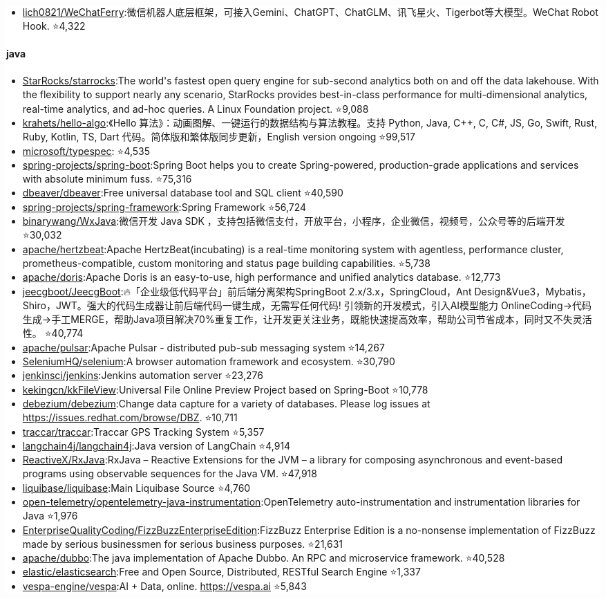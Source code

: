 * [lich0821/WeChatFerry](https://github.com/lich0821/WeChatFerry):微信机器人底层框架，可接入Gemini、ChatGPT、ChatGLM、讯飞星火、Tigerbot等大模型。WeChat Robot Hook. ⭐4,322

#### java
* [StarRocks/starrocks](https://github.com/StarRocks/starrocks):The world's fastest open query engine for sub-second analytics both on and off the data lakehouse. With the flexibility to support nearly any scenario, StarRocks provides best-in-class performance for multi-dimensional analytics, real-time analytics, and ad-hoc queries. A Linux Foundation project. ⭐9,088
* [krahets/hello-algo](https://github.com/krahets/hello-algo):《Hello 算法》：动画图解、一键运行的数据结构与算法教程。支持 Python, Java, C++, C, C#, JS, Go, Swift, Rust, Ruby, Kotlin, TS, Dart 代码。简体版和繁体版同步更新，English version ongoing ⭐99,517
* [microsoft/typespec](https://github.com/microsoft/typespec): ⭐4,535
* [spring-projects/spring-boot](https://github.com/spring-projects/spring-boot):Spring Boot helps you to create Spring-powered, production-grade applications and services with absolute minimum fuss. ⭐75,316
* [dbeaver/dbeaver](https://github.com/dbeaver/dbeaver):Free universal database tool and SQL client ⭐40,590
* [spring-projects/spring-framework](https://github.com/spring-projects/spring-framework):Spring Framework ⭐56,724
* [binarywang/WxJava](https://github.com/binarywang/WxJava):微信开发 Java SDK ，支持包括微信支付，开放平台，小程序，企业微信，视频号，公众号等的后端开发 ⭐30,032
* [apache/hertzbeat](https://github.com/apache/hertzbeat):Apache HertzBeat(incubating) is a real-time monitoring system with agentless, performance cluster, prometheus-compatible, custom monitoring and status page building capabilities. ⭐5,738
* [apache/doris](https://github.com/apache/doris):Apache Doris is an easy-to-use, high performance and unified analytics database. ⭐12,773
* [jeecgboot/JeecgBoot](https://github.com/jeecgboot/JeecgBoot):🔥「企业级低代码平台」前后端分离架构SpringBoot 2.x/3.x，SpringCloud，Ant Design&Vue3，Mybatis，Shiro，JWT。强大的代码生成器让前后端代码一键生成，无需写任何代码! 引领新的开发模式，引入AI模型能力 OnlineCoding->代码生成->手工MERGE，帮助Java项目解决70%重复工作，让开发更关注业务，既能快速提高效率，帮助公司节省成本，同时又不失灵活性。 ⭐40,774
* [apache/pulsar](https://github.com/apache/pulsar):Apache Pulsar - distributed pub-sub messaging system ⭐14,267
* [SeleniumHQ/selenium](https://github.com/SeleniumHQ/selenium):A browser automation framework and ecosystem. ⭐30,790
* [jenkinsci/jenkins](https://github.com/jenkinsci/jenkins):Jenkins automation server ⭐23,276
* [kekingcn/kkFileView](https://github.com/kekingcn/kkFileView):Universal File Online Preview Project based on Spring-Boot ⭐10,778
* [debezium/debezium](https://github.com/debezium/debezium):Change data capture for a variety of databases. Please log issues at https://issues.redhat.com/browse/DBZ. ⭐10,711
* [traccar/traccar](https://github.com/traccar/traccar):Traccar GPS Tracking System ⭐5,357
* [langchain4j/langchain4j](https://github.com/langchain4j/langchain4j):Java version of LangChain ⭐4,914
* [ReactiveX/RxJava](https://github.com/ReactiveX/RxJava):RxJava – Reactive Extensions for the JVM – a library for composing asynchronous and event-based programs using observable sequences for the Java VM. ⭐47,918
* [liquibase/liquibase](https://github.com/liquibase/liquibase):Main Liquibase Source ⭐4,760
* [open-telemetry/opentelemetry-java-instrumentation](https://github.com/open-telemetry/opentelemetry-java-instrumentation):OpenTelemetry auto-instrumentation and instrumentation libraries for Java ⭐1,976
* [EnterpriseQualityCoding/FizzBuzzEnterpriseEdition](https://github.com/EnterpriseQualityCoding/FizzBuzzEnterpriseEdition):FizzBuzz Enterprise Edition is a no-nonsense implementation of FizzBuzz made by serious businessmen for serious business purposes. ⭐21,631
* [apache/dubbo](https://github.com/apache/dubbo):The java implementation of Apache Dubbo. An RPC and microservice framework. ⭐40,528
* [elastic/elasticsearch](https://github.com/elastic/elasticsearch):Free and Open Source, Distributed, RESTful Search Engine ⭐1,337
* [vespa-engine/vespa](https://github.com/vespa-engine/vespa):AI + Data, online. https://vespa.ai ⭐5,843
